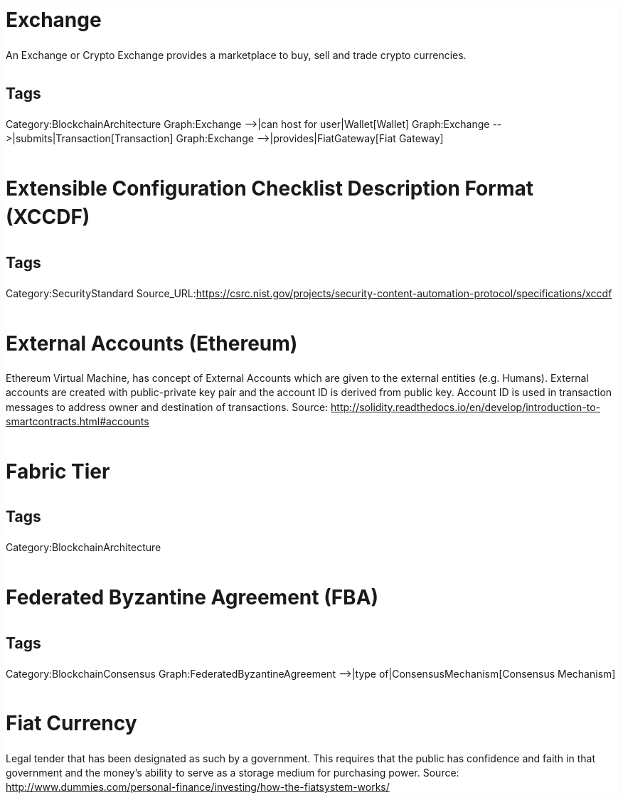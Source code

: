 # Exchange

An Exchange or Crypto Exchange provides a marketplace to buy, sell and trade crypto currencies.

## Tags

Category:BlockchainArchitecture
Graph:Exchange -->|can host for user|Wallet[Wallet]
Graph:Exchange -->|submits|Transaction[Transaction]
Graph:Exchange -->|provides|FiatGateway[Fiat Gateway]
# Extensible Configuration Checklist Description Format (XCCDF)

## Tags

Category:SecurityStandard
Source_URL:https://csrc.nist.gov/projects/security-content-automation-protocol/specifications/xccdf
# External Accounts (Ethereum)

Ethereum Virtual Machine, has concept of External Accounts which are
given to the external entities (e.g. Humans). External accounts are created
with public-private key pair and the account ID is derived from public
key. Account ID is used in transaction messages to address owner and
destination of transactions.
Source: http://solidity.readthedocs.io/en/develop/introduction-to-smartcontracts.html#accounts

# Fabric Tier

## Tags

Category:BlockchainArchitecture
# Federated Byzantine Agreement (FBA)

## Tags

Category:BlockchainConsensus
Graph:FederatedByzantineAgreement -->|type of|ConsensusMechanism[Consensus Mechanism]
# Fiat Currency

Legal tender that has been designated as such by a government. This requires
that the public has confidence and faith in that government and the money’s
ability to serve as a storage medium for purchasing power.
Source: http://www.dummies.com/personal-finance/investing/how-the-fiatsystem-works/
